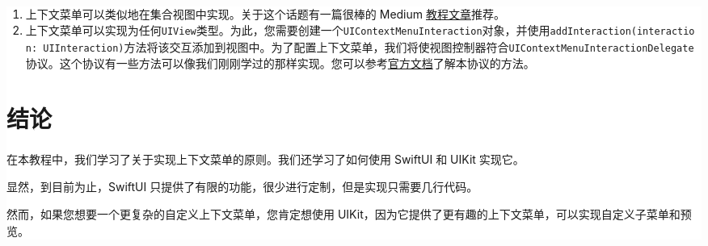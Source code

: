1.  上下文菜单可以类似地在集合视图中实现。关于这个话题有一篇很棒的 Medium [教程文章](https://medium.com/better-programming/ios-context-menu-collection-view-a03b032fe330)推荐。
2.  上下文菜单可以实现为任何`UIView`类型。为此，您需要创建一个`UIContextMenuInteraction`对象，并使用`addInteraction(interaction: UIInteraction)`方法将该交互添加到视图中。为了配置上下文菜单，我们将使视图控制器符合`UIContextMenuInteractionDelegate`协议。这个协议有一些方法可以像我们刚刚学过的那样实现。您可以参考[官方文档](https://developer.apple.com/documentation/uikit/uicontextmenuinteractiondelegate)了解本协议的方法。

# 结论

在本教程中，我们学习了关于实现上下文菜单的原则。我们还学习了如何使用 SwiftUI 和 UIKit 实现它。

显然，到目前为止，SwiftUI 只提供了有限的功能，很少进行定制，但是实现只需要几行代码。

然而，如果您想要一个更复杂的自定义上下文菜单，您肯定想使用 UIKit，因为它提供了更有趣的上下文菜单，可以实现自定义子菜单和预览。
